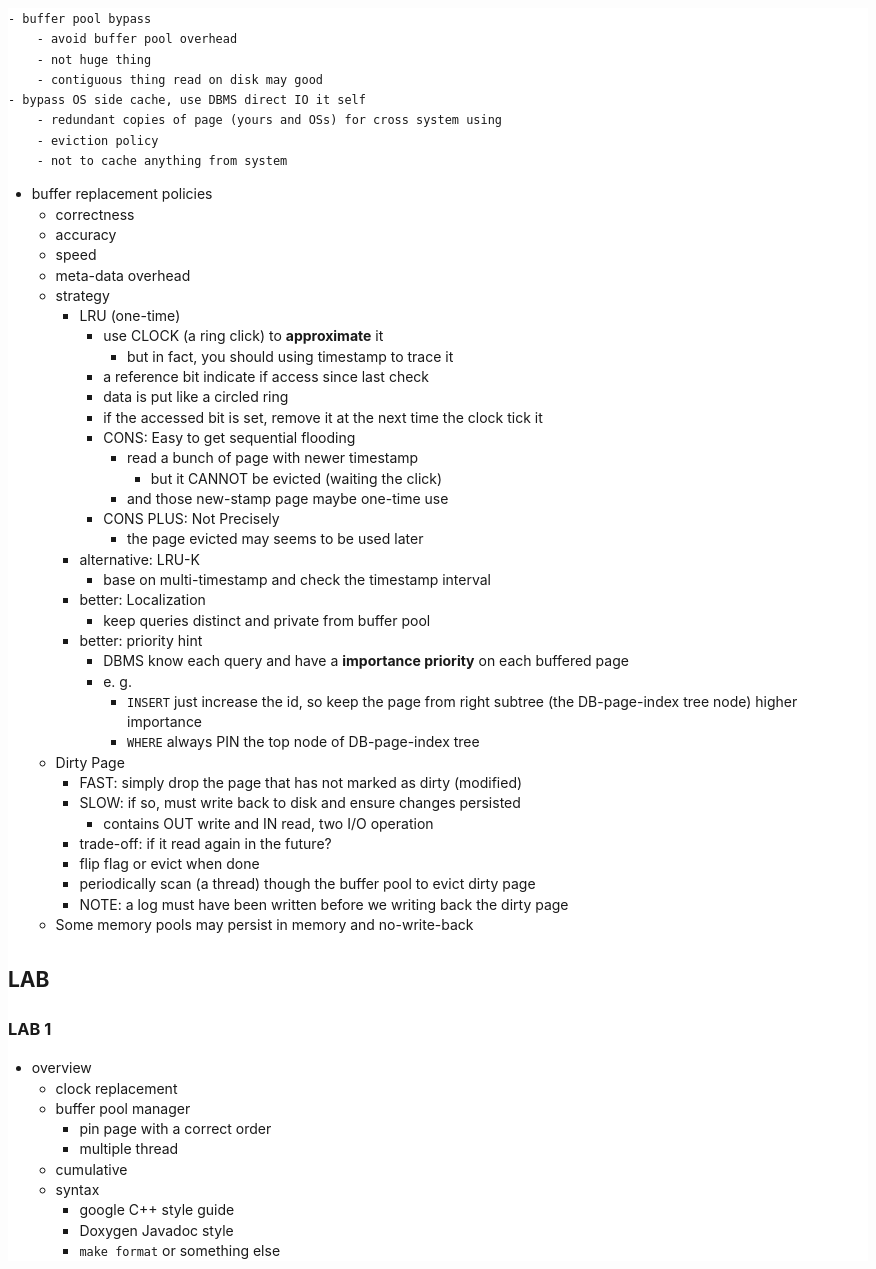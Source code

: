 	- buffer pool bypass
		- avoid buffer pool overhead
		- not huge thing
		- contiguous thing read on disk may good
	- bypass OS side cache, use DBMS direct IO it self
		- redundant copies of page (yours and OSs) for cross system using
		- eviction policy
		- not to cache anything from system
- buffer replacement policies
	- correctness
	- accuracy
	- speed
	- meta-data overhead
	- strategy
		- LRU (one-time)
			- use CLOCK (a ring click) to **approximate** it
				- but in fact, you should using timestamp to trace it
			- a reference bit indicate if access since last check
			- data is put like a circled ring
			- if the accessed bit is set, remove it at the next time the clock tick it
			- CONS: Easy to get sequential flooding
				- read a bunch of page with newer timestamp
					- but it CANNOT be evicted (waiting the click)
				- and those new-stamp page maybe one-time use
			- CONS PLUS: Not Precisely
				- the page evicted may seems to be used later
		- alternative: LRU-K
			- base on multi-timestamp and check the timestamp interval
		- better: Localization
			- keep queries distinct and private from buffer pool
		- better: priority hint
			- DBMS know each query and have a **importance priority** on each buffered page
			- e. g.
				- `INSERT` just increase the id, so keep the page from right subtree (the DB-page-index tree node) higher importance
				- `WHERE` always PIN the top node of DB-page-index tree
	- Dirty Page
		- FAST: simply drop the page that has not marked as dirty (modified)
		- SLOW: if so, must write back to disk and ensure changes persisted
			- contains OUT write and IN read, two I/O operation
		- trade-off: if it read again in the future?
		- flip flag or evict when done
		- periodically scan (a thread) though the buffer pool to evict dirty page
		- NOTE: a log must have been written before we writing back the dirty page
	- Some memory pools may persist in memory and no-write-back

## LAB

### LAB 1

- overview
	- clock replacement
	- buffer pool manager
		- pin page with a correct order
		- multiple thread
	- cumulative
	- syntax
		- google C++ style guide
		- Doxygen Javadoc style
		- `make format` or something else